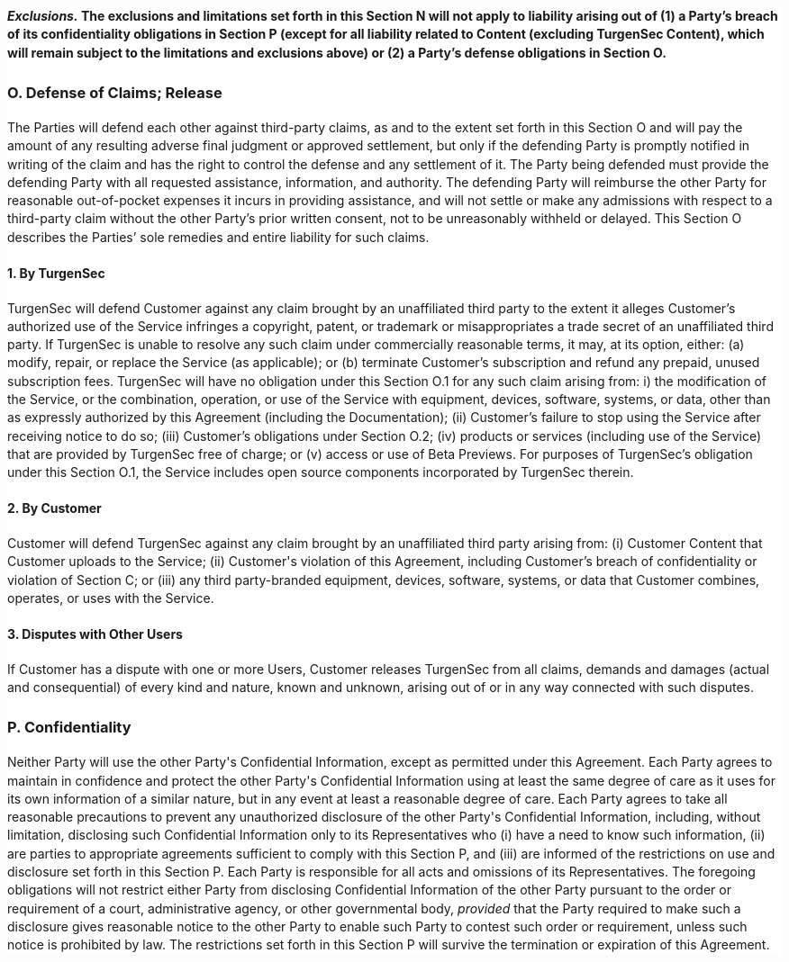 **_Exclusions._ The exclusions and limitations set forth in this Section N will not apply to liability arising out of (1) a Party’s breach of its confidentiality obligations in Section P (except for all liability related to Content (excluding TurgenSec Content), which will remain subject to the limitations and exclusions above) or (2) a Party’s defense obligations in Section O.**

### O. Defense of Claims; Release

The Parties will defend each other against third-party claims, as and to the extent set forth in this Section O and will pay the amount of any resulting adverse final judgment or approved settlement, but only if the defending Party is promptly notified in writing of the claim and has the right to control the defense and any settlement of it. The Party being defended must provide the defending Party with all requested assistance, information, and authority. The defending Party will reimburse the other Party for reasonable out-of-pocket expenses it incurs in providing assistance, and will not settle or make any admissions with respect to a third-party claim without the other Party’s prior written consent, not to be unreasonably withheld or delayed. This Section O describes the Parties’ sole remedies and entire liability for such claims.

#### 1. By TurgenSec
TurgenSec will defend Customer against any claim brought by an unaffiliated third party to the extent it alleges Customer’s authorized use of the Service infringes a copyright, patent, or trademark or misappropriates a trade secret of an unaffiliated third party. If TurgenSec is unable to resolve any such claim under commercially reasonable terms, it may, at its option, either: (a) modify, repair, or replace the Service (as applicable); or (b) terminate Customer’s subscription and refund any prepaid, unused subscription fees. TurgenSec will have no obligation under this Section O.1 for any such claim arising from: i) the modification of the Service, or the combination, operation, or use of the Service with equipment, devices, software, systems, or data, other than as expressly authorized by this Agreement (including the Documentation); (ii) Customer’s failure to stop using the Service after receiving notice to do so; (iii) Customer’s obligations under Section O.2; (iv) products or services (including use of the Service) that are provided by TurgenSec free of charge; or (v) access or use of Beta Previews. For purposes of TurgenSec’s obligation under this Section O.1, the Service includes open source components incorporated by TurgenSec therein.

#### 2. By Customer
Customer will defend TurgenSec against any claim brought by an unaffiliated third party arising from: (i) Customer Content that Customer uploads to the Service; (ii) Customer's violation of this Agreement, including Customer’s breach of confidentiality or violation of Section C; or (iii) any third party-branded equipment, devices, software, systems, or data that Customer combines, operates, or uses with the Service.

#### 3. Disputes with Other Users
If Customer has a dispute with one or more Users, Customer releases TurgenSec from all claims, demands and damages (actual and consequential) of every kind and nature, known and unknown, arising out of or in any way connected with such disputes.

### P. Confidentiality
Neither Party will use the other Party's Confidential Information, except as permitted under this Agreement. Each Party agrees to maintain in confidence and protect the other Party's Confidential Information using at least the same degree of care as it uses for its own information of a similar nature, but in any event at least a reasonable degree of care. Each Party agrees to take all reasonable precautions to prevent any unauthorized disclosure of the other Party's Confidential Information, including, without limitation, disclosing such Confidential Information only to its Representatives who (i) have a need to know such information, (ii) are parties to appropriate agreements sufficient to comply with this Section P, and (iii) are informed of the restrictions on use and disclosure set forth in this Section P. Each Party is responsible for all acts and omissions of its Representatives. The foregoing obligations will not restrict either Party from disclosing Confidential Information of the other Party pursuant to the order or requirement of a court, administrative agency, or other governmental body, _provided_ that the Party required to make such a disclosure gives reasonable notice to the other Party to enable such Party to contest such order or requirement, unless such notice is prohibited by law. The restrictions set forth in this Section P will survive the termination or expiration of this Agreement.

